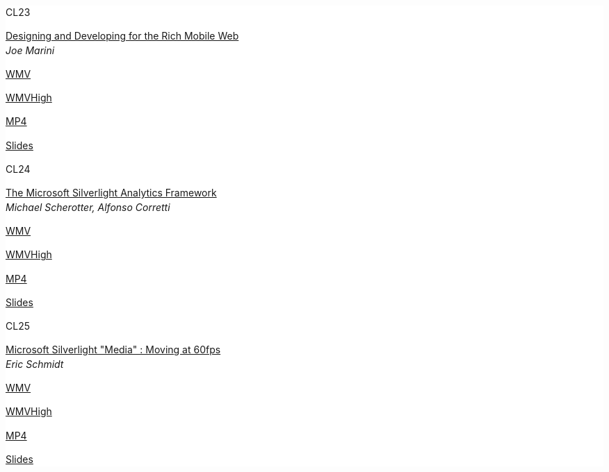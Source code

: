 </td>       </tr>        <tr>         <td>           <p>CL23</p>         </td>          <td>           <p><a href="http://live.visitmix.com/MIX10/Sessions/CL23">Designing and Developing for the Rich Mobile Web</a>              <br /><i>Joe Marini</i></p>         </td>          <td>           <p><a href="http://ecn.channel9.msdn.com/o9/mix/10/wmv/CL23.wmv">WMV</a></p>         </td>          <td>           <p><a href="http://ecn.channel9.msdn.com/o9/mix/10/wmv-hq/CL23.wmv">WMVHigh</a></p>         </td>          <td>           <p><a href="http://ecn.channel9.msdn.com/o9/mix/10/mp4/CL23.mp4">MP4</a></p>         </td>          <td>           <p><a href="http://ecn.channel9.msdn.com/o9/mix/10/pptx/CL23.pptx">Slides</a></p>         </td>       </tr>        <tr>         <td>           <p>CL24</p>         </td>          <td>           <p><a href="http://live.visitmix.com/MIX10/Sessions/CL24">The Microsoft Silverlight Analytics Framework</a>              <br /><i>Michael Scherotter, Alfonso Corretti</i></p>         </td>          <td>           <p><a href="http://ecn.channel9.msdn.com/o9/mix/10/wmv/CL24.wmv">WMV</a></p>         </td>          <td>           <p><a href="http://ecn.channel9.msdn.com/o9/mix/10/wmv-hq/CL24.wmv">WMVHigh</a></p>         </td>          <td>           <p><a href="http://ecn.channel9.msdn.com/o9/mix/10/mp4/CL24.mp4">MP4</a></p>         </td>          <td>           <p><a href="http://ecn.channel9.msdn.com/o9/mix/10/pptx/CL24.pptx">Slides</a></p>         </td>       </tr>        <tr>         <td>           <p>CL25</p>         </td>          <td>           <p><a href="http://live.visitmix.com/MIX10/Sessions/CL25">Microsoft Silverlight &quot;Media&quot; : Moving at 60fps</a>              <br /><i>Eric Schmidt</i></p>         </td>          <td>           <p><a href="http://ecn.channel9.msdn.com/o9/mix/10/wmv/CL25.wmv">WMV</a></p>         </td>          <td>           <p><a href="http://ecn.channel9.msdn.com/o9/mix/10/wmv-hq/CL25.wmv">WMVHigh</a></p>         </td>          <td>           <p><a href="http://ecn.channel9.msdn.com/o9/mix/10/mp4/CL25.mp4">MP4</a></p>         </td>          <td>           <p><a href="http://ecn.channel9.msdn.com/o9/mix/10/pptx/CL25.pptx">Slides</a></p>         </td>       </tr>